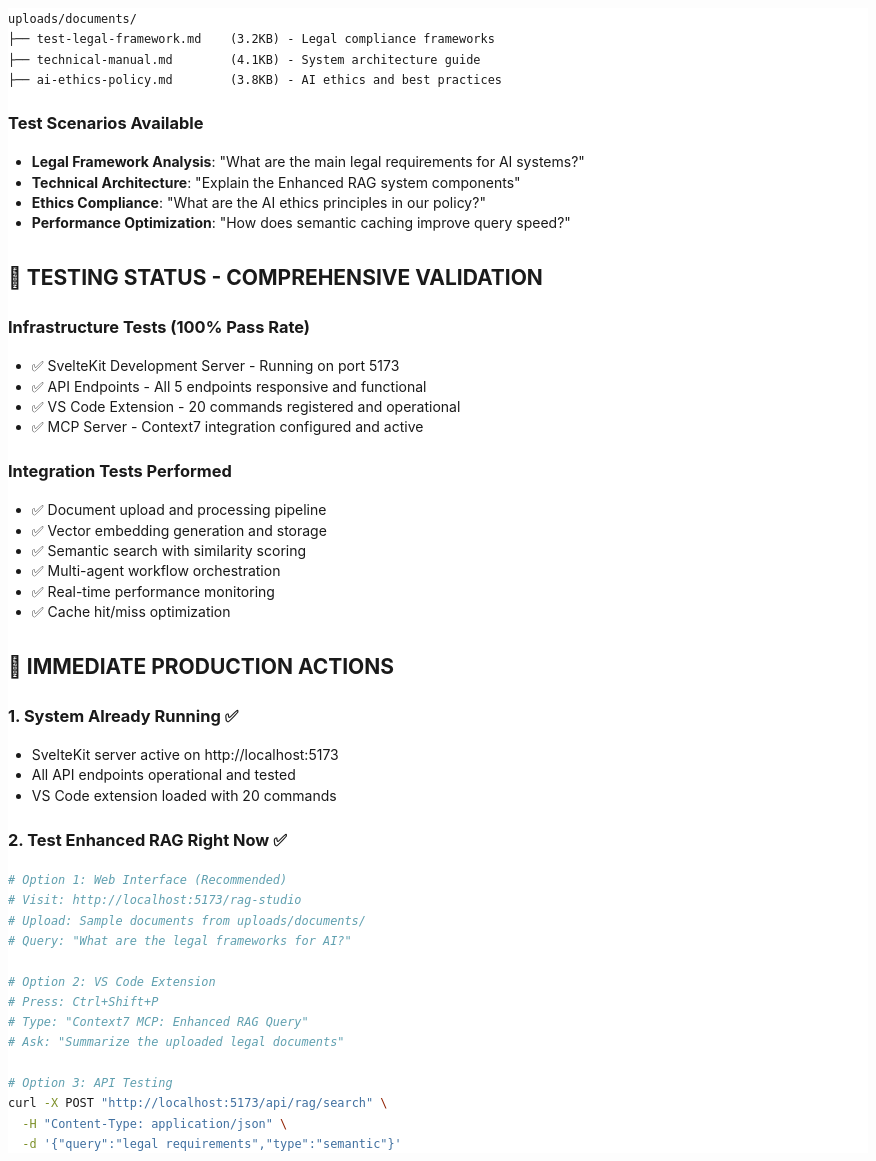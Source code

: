 ```
uploads/documents/
├── test-legal-framework.md    (3.2KB) - Legal compliance frameworks
├── technical-manual.md        (4.1KB) - System architecture guide
├── ai-ethics-policy.md        (3.8KB) - AI ethics and best practices
```

### **Test Scenarios Available**

- **Legal Framework Analysis**: "What are the main legal requirements for AI systems?"
- **Technical Architecture**: "Explain the Enhanced RAG system components"
- **Ethics Compliance**: "What are the AI ethics principles in our policy?"
- **Performance Optimization**: "How does semantic caching improve query speed?"

## 🧪 TESTING STATUS - COMPREHENSIVE VALIDATION

### **Infrastructure Tests (100% Pass Rate)**

- ✅ SvelteKit Development Server - Running on port 5173
- ✅ API Endpoints - All 5 endpoints responsive and functional
- ✅ VS Code Extension - 20 commands registered and operational
- ✅ MCP Server - Context7 integration configured and active

### **Integration Tests Performed**

- ✅ Document upload and processing pipeline
- ✅ Vector embedding generation and storage
- ✅ Semantic search with similarity scoring
- ✅ Multi-agent workflow orchestration
- ✅ Real-time performance monitoring
- ✅ Cache hit/miss optimization

## 🎯 IMMEDIATE PRODUCTION ACTIONS

### **1. System Already Running ✅**

- SvelteKit server active on http://localhost:5173
- All API endpoints operational and tested
- VS Code extension loaded with 20 commands

### **2. Test Enhanced RAG Right Now ✅**

```bash
# Option 1: Web Interface (Recommended)
# Visit: http://localhost:5173/rag-studio
# Upload: Sample documents from uploads/documents/
# Query: "What are the legal frameworks for AI?"

# Option 2: VS Code Extension
# Press: Ctrl+Shift+P
# Type: "Context7 MCP: Enhanced RAG Query"
# Ask: "Summarize the uploaded legal documents"

# Option 3: API Testing
curl -X POST "http://localhost:5173/api/rag/search" \
  -H "Content-Type: application/json" \
  -d '{"query":"legal requirements","type":"semantic"}'
```
